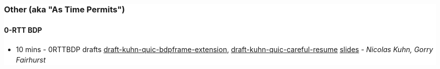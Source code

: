 
### Other (aka "As Time Permits")

#### 0-RTT BDP

* 10 mins - 0RTTBDP drafts [draft-kuhn-quic-bdpframe-extension](https://datatracker.ietf.org/doc/draft-kuhn-quic-bdpframe-extension/), [draft-kuhn-quic-careful-resume](https://datatracker.ietf.org/doc/draft-kuhn-quic-careful-resume/) [slides](https://github.com/quicwg/wg-materials/blob/main/ietf113/0rtt-bdp.pdf) - *Nicolas Kuhn, Gorry Fairhurst*

